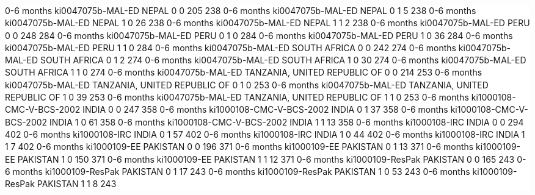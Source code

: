 0-6 months    ki0047075b-MAL-ED          NEPAL                          0                  0      205     238
0-6 months    ki0047075b-MAL-ED          NEPAL                          0                  1        5     238
0-6 months    ki0047075b-MAL-ED          NEPAL                          1                  0       26     238
0-6 months    ki0047075b-MAL-ED          NEPAL                          1                  1        2     238
0-6 months    ki0047075b-MAL-ED          PERU                           0                  0      248     284
0-6 months    ki0047075b-MAL-ED          PERU                           0                  1        0     284
0-6 months    ki0047075b-MAL-ED          PERU                           1                  0       36     284
0-6 months    ki0047075b-MAL-ED          PERU                           1                  1        0     284
0-6 months    ki0047075b-MAL-ED          SOUTH AFRICA                   0                  0      242     274
0-6 months    ki0047075b-MAL-ED          SOUTH AFRICA                   0                  1        2     274
0-6 months    ki0047075b-MAL-ED          SOUTH AFRICA                   1                  0       30     274
0-6 months    ki0047075b-MAL-ED          SOUTH AFRICA                   1                  1        0     274
0-6 months    ki0047075b-MAL-ED          TANZANIA, UNITED REPUBLIC OF   0                  0      214     253
0-6 months    ki0047075b-MAL-ED          TANZANIA, UNITED REPUBLIC OF   0                  1        0     253
0-6 months    ki0047075b-MAL-ED          TANZANIA, UNITED REPUBLIC OF   1                  0       39     253
0-6 months    ki0047075b-MAL-ED          TANZANIA, UNITED REPUBLIC OF   1                  1        0     253
0-6 months    ki1000108-CMC-V-BCS-2002   INDIA                          0                  0      247     358
0-6 months    ki1000108-CMC-V-BCS-2002   INDIA                          0                  1       37     358
0-6 months    ki1000108-CMC-V-BCS-2002   INDIA                          1                  0       61     358
0-6 months    ki1000108-CMC-V-BCS-2002   INDIA                          1                  1       13     358
0-6 months    ki1000108-IRC              INDIA                          0                  0      294     402
0-6 months    ki1000108-IRC              INDIA                          0                  1       57     402
0-6 months    ki1000108-IRC              INDIA                          1                  0       44     402
0-6 months    ki1000108-IRC              INDIA                          1                  1        7     402
0-6 months    ki1000109-EE               PAKISTAN                       0                  0      196     371
0-6 months    ki1000109-EE               PAKISTAN                       0                  1       13     371
0-6 months    ki1000109-EE               PAKISTAN                       1                  0      150     371
0-6 months    ki1000109-EE               PAKISTAN                       1                  1       12     371
0-6 months    ki1000109-ResPak           PAKISTAN                       0                  0      165     243
0-6 months    ki1000109-ResPak           PAKISTAN                       0                  1       17     243
0-6 months    ki1000109-ResPak           PAKISTAN                       1                  0       53     243
0-6 months    ki1000109-ResPak           PAKISTAN                       1                  1        8     243